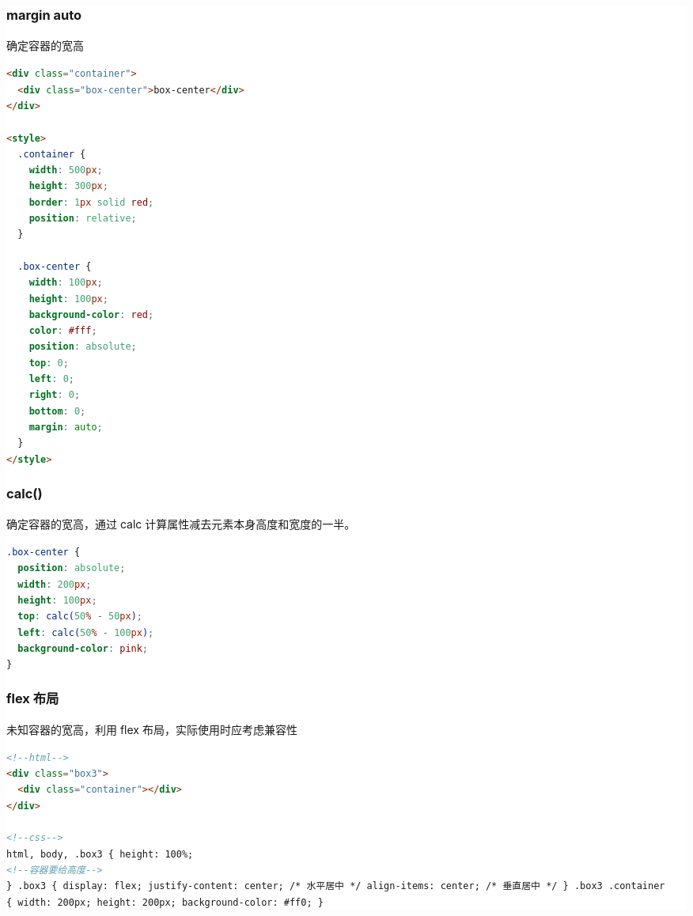### margin auto

确定容器的宽高

```html
<div class="container">
  <div class="box-center">box-center</div>
</div>

<style>
  .container {
    width: 500px;
    height: 300px;
    border: 1px solid red;
    position: relative;
  }

  .box-center {
    width: 100px;
    height: 100px;
    background-color: red;
    color: #fff;
    position: absolute;
    top: 0;
    left: 0;
    right: 0;
    bottom: 0;
    margin: auto;
  }
</style>
```

### calc()

确定容器的宽高，通过 calc 计算属性减去元素本身高度和宽度的一半。

```css
.box-center {
  position: absolute;
  width: 200px;
  height: 100px;
  top: calc(50% - 50px);
  left: calc(50% - 100px);
  background-color: pink;
}
```

### flex 布局

未知容器的宽高，利用 flex 布局，实际使用时应考虑兼容性

```html
<!--html-->
<div class="box3">
  <div class="container"></div>
</div>

<!--css-->
html, body, .box3 { height: 100%;
<!--容器要给高度-->
} .box3 { display: flex; justify-content: center; /* 水平居中 */ align-items: center; /* 垂直居中 */ } .box3 .container
{ width: 200px; height: 200px; background-color: #ff0; }
```
